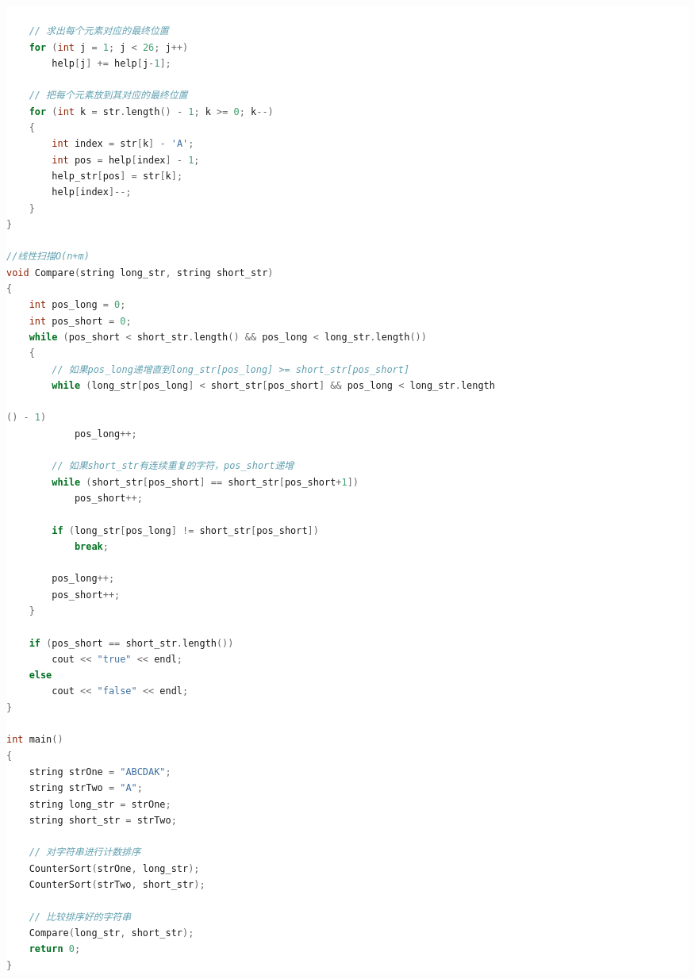 ```cpp

    // 求出每个元素对应的最终位置
    for (int j = 1; j < 26; j++)
        help[j] += help[j-1];

    // 把每个元素放到其对应的最终位置
    for (int k = str.length() - 1; k >= 0; k--)
    {
        int index = str[k] - 'A';
        int pos = help[index] - 1;
        help_str[pos] = str[k];
        help[index]--;
    }
}

//线性扫描O(n+m)
void Compare(string long_str, string short_str)
{
    int pos_long = 0;
    int pos_short = 0;
    while (pos_short < short_str.length() && pos_long < long_str.length())
    {
        // 如果pos_long递增直到long_str[pos_long] >= short_str[pos_short]
        while (long_str[pos_long] < short_str[pos_short] && pos_long < long_str.length

() - 1)
            pos_long++;

        // 如果short_str有连续重复的字符，pos_short递增
        while (short_str[pos_short] == short_str[pos_short+1])
            pos_short++;

        if (long_str[pos_long] != short_str[pos_short])
            break;

        pos_long++;
        pos_short++;
    }

    if (pos_short == short_str.length())
        cout << "true" << endl;
    else
        cout << "false" << endl;
}

int main()
{
    string strOne = "ABCDAK";
    string strTwo = "A";
    string long_str = strOne;
    string short_str = strTwo;

    // 对字符串进行计数排序
    CounterSort(strOne, long_str);
    CounterSort(strTwo, short_str);

    // 比较排序好的字符串
    Compare(long_str, short_str);
    return 0;
}
```
